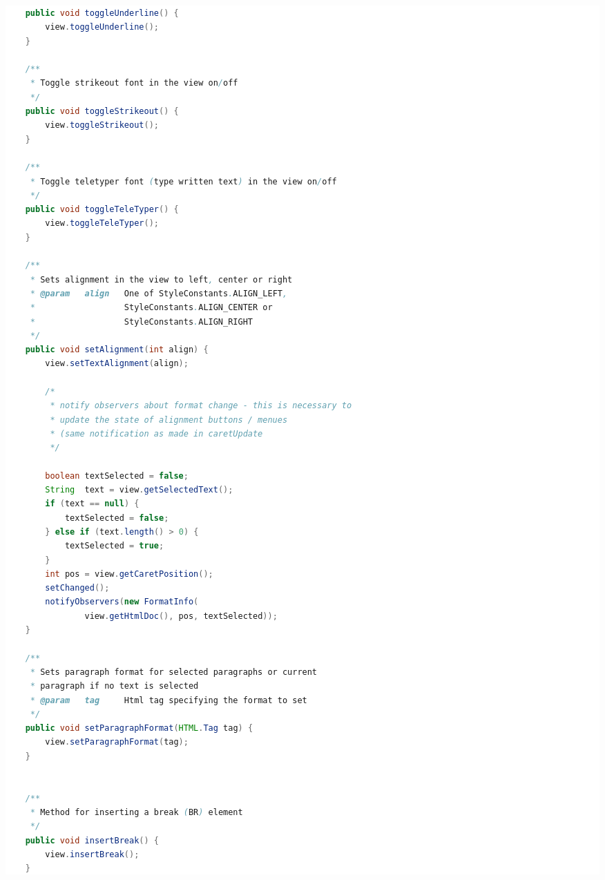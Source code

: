 ```java
	public void toggleUnderline() {
		view.toggleUnderline();
	}

	/**
	 * Toggle strikeout font in the view on/off
	 */
	public void toggleStrikeout() {
		view.toggleStrikeout();
	}
	
	/**
	 * Toggle teletyper font (type written text) in the view on/off
	 */
	public void toggleTeleTyper() {
		view.toggleTeleTyper();
	}

	/**
	 * Sets alignment in the view to left, center or right
	 * @param	align	One of StyleConstants.ALIGN_LEFT,
	 * 					StyleConstants.ALIGN_CENTER or 
	 * 					StyleConstants.ALIGN_RIGHT
	 */
	public void setAlignment(int align) {
		view.setTextAlignment(align);

		/*
		 * notify observers about format change - this is necessary to
		 * update the state of alignment buttons / menues
		 * (same notification as made in caretUpdate
		 */		

		boolean textSelected = false;
		String  text = view.getSelectedText();
		if (text == null) {
			textSelected = false;
		} else if (text.length() > 0) {
			textSelected = true;
		}
		int pos = view.getCaretPosition();
		setChanged();
		notifyObservers(new FormatInfo(
				view.getHtmlDoc(), pos, textSelected));
	}
	
	/**
	 * Sets paragraph format for selected paragraphs or current
	 * paragraph if no text is selected
	 * @param	tag		Html tag specifying the format to set
	 */
	public void setParagraphFormat(HTML.Tag tag) {
		view.setParagraphFormat(tag);	
	}
	

	/** 
	 * Method for inserting a break (BR) element
	 */
	public void insertBreak() {
		view.insertBreak();
	}

```